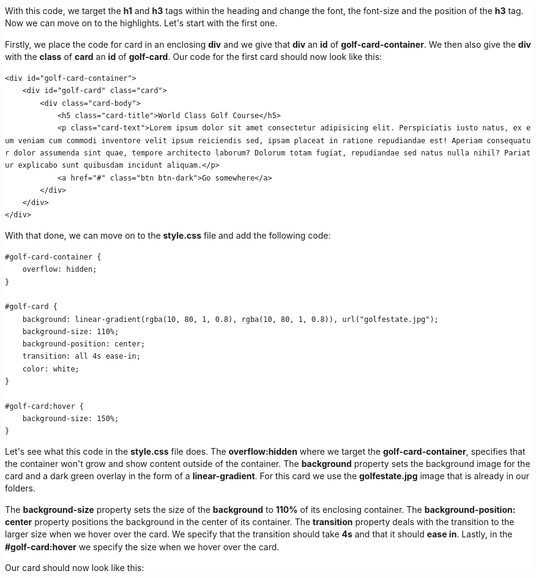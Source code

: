 With this code, we target the **h1** and **h3** tags within the heading and change the font, the font-size and the position of the **h3** tag. Now we can move on to the highlights. Let's start with the first one. 

Firstly, we place the code for card in an enclosing **div** and we give that **div** an **id** of **golf-card-container**. We then also give the **div** with the **class** of **card** an **id** of **golf-card**. Our code for the first card should now look like this:

    <div id="golf-card-container">
    	<div id="golf-card" class="card">
    		<div class="card-body">
    			<h5 class="card-title">World Class Golf Course</h5>
    			<p class="card-text">Lorem ipsum dolor sit amet consectetur adipisicing elit. Perspiciatis iusto natus, ex eum veniam cum commodi inventore velit ipsum reiciendis sed, ipsam placeat in ratione repudiandae est! Aperiam consequatur dolor assumenda sint quae, tempore architecto laborum? Dolorum totam fugiat, repudiandae sed natus nulla nihil? Pariatur explicabo sunt quibusdam incidunt aliquam.</p>
    			<a href="#" class="btn btn-dark">Go somewhere</a>
    		</div>
    	</div>
    </div>

With that done, we can move on to the **style.css** file and add the following code:

    #golf-card-container {
        overflow: hidden;
    }
    
    #golf-card {
        background: linear-gradient(rgba(10, 80, 1, 0.8), rgba(10, 80, 1, 0.8)), url("golfestate.jpg");    
        background-size: 110%;
        background-position: center;
        transition: all 4s ease-in;
        color: white;    
    }
    
    #golf-card:hover {
        background-size: 150%;
    }

Let's see what this code in the **style.css** file does. The **overflow:hidden** where we target the **golf-card-container**,  specifies that the container won't grow and show content outside of the container. The **background** property sets the background image for the card and a dark green overlay in the form of a **linear-gradient**. For this card we use the **golfestate.jpg** image that is already in our folders. 

The **background-size** property sets the size of the **background** to **110%** of its enclosing container. The **background-position: center** property positions the background in the center of its container. The **transition** property deals with the transition to the larger size when we hover over the card. We specify that the transition should take **4s** and that it should **ease in**. Lastly, in the **#golf-card:hover** we specify the size when we hover over the card.

Our card should now look like this:
